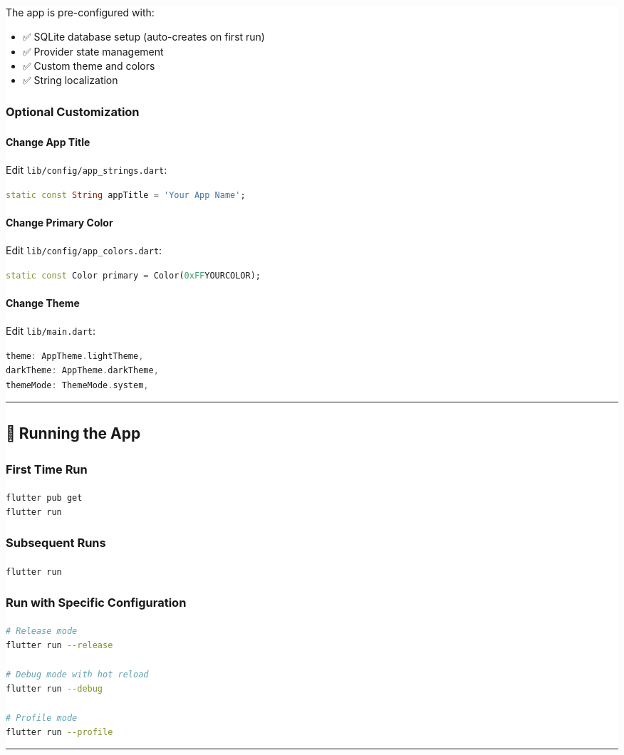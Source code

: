 The app is pre-configured with:
- ✅ SQLite database setup (auto-creates on first run)
- ✅ Provider state management
- ✅ Custom theme and colors
- ✅ String localization

### Optional Customization

#### Change App Title
Edit `lib/config/app_strings.dart`:
```dart
static const String appTitle = 'Your App Name';
```

#### Change Primary Color
Edit `lib/config/app_colors.dart`:
```dart
static const Color primary = Color(0xFFYOURCOLOR);
```

#### Change Theme
Edit `lib/main.dart`:
```dart
theme: AppTheme.lightTheme,
darkTheme: AppTheme.darkTheme,
themeMode: ThemeMode.system,
```

---

## 🚀 Running the App

### First Time Run
```bash
flutter pub get
flutter run
```

### Subsequent Runs
```bash
flutter run
```

### Run with Specific Configuration
```bash
# Release mode
flutter run --release

# Debug mode with hot reload
flutter run --debug

# Profile mode
flutter run --profile
```

---